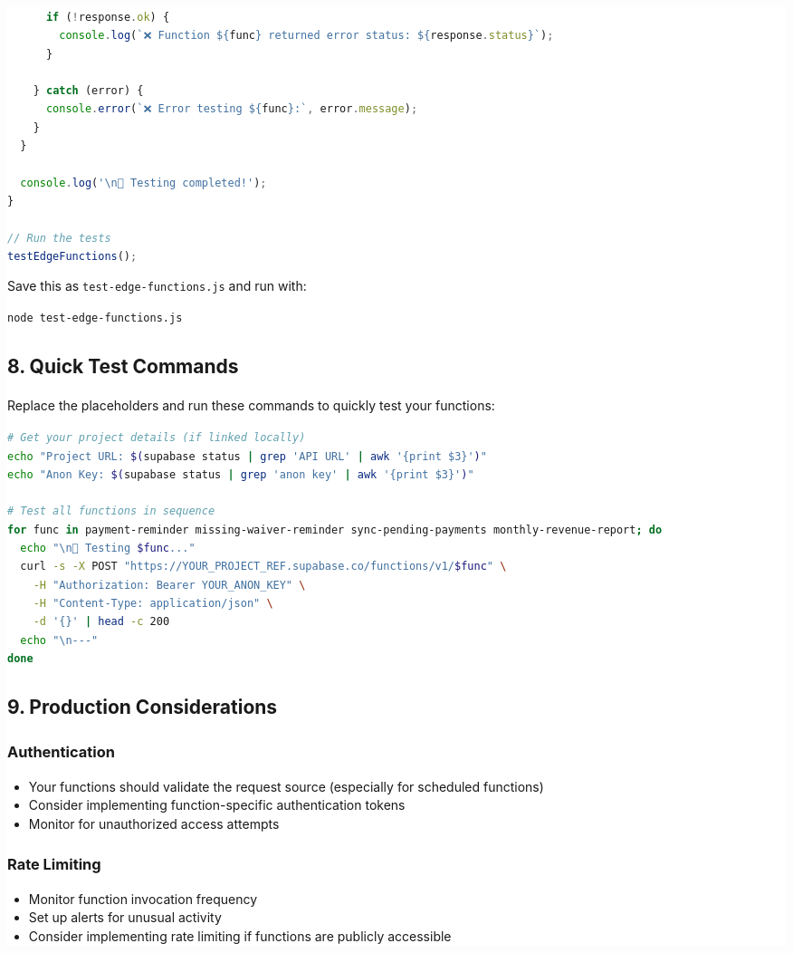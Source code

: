 ```javascript
      if (!response.ok) {
        console.log(`❌ Function ${func} returned error status: ${response.status}`);
      }
      
    } catch (error) {
      console.error(`❌ Error testing ${func}:`, error.message);
    }
  }
  
  console.log('\n🏁 Testing completed!');
}

// Run the tests
testEdgeFunctions();
```

Save this as `test-edge-functions.js` and run with:
```bash
node test-edge-functions.js
```

## 8. Quick Test Commands

Replace the placeholders and run these commands to quickly test your functions:

```bash
# Get your project details (if linked locally)
echo "Project URL: $(supabase status | grep 'API URL' | awk '{print $3}')"
echo "Anon Key: $(supabase status | grep 'anon key' | awk '{print $3}')"

# Test all functions in sequence
for func in payment-reminder missing-waiver-reminder sync-pending-payments monthly-revenue-report; do
  echo "\n🧪 Testing $func..."
  curl -s -X POST "https://YOUR_PROJECT_REF.supabase.co/functions/v1/$func" \
    -H "Authorization: Bearer YOUR_ANON_KEY" \
    -H "Content-Type: application/json" \
    -d '{}' | head -c 200
  echo "\n---"
done
```

## 9. Production Considerations

### Authentication
- Your functions should validate the request source (especially for scheduled functions)
- Consider implementing function-specific authentication tokens
- Monitor for unauthorized access attempts

### Rate Limiting
- Monitor function invocation frequency
- Set up alerts for unusual activity
- Consider implementing rate limiting if functions are publicly accessible
